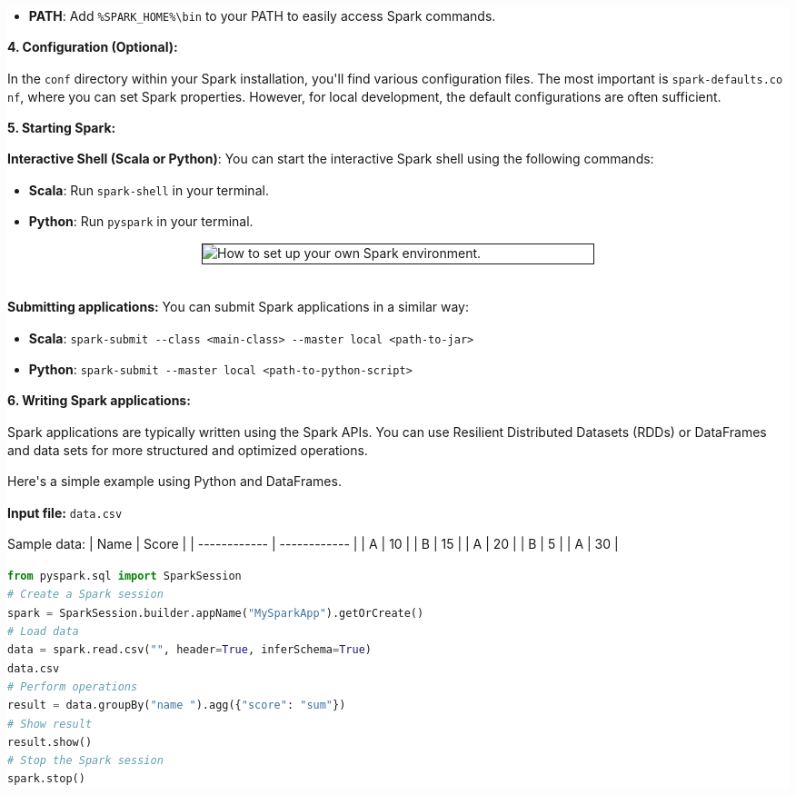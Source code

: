 - **PATH**: Add `%SPARK_HOME%\bin` to your PATH to easily access Spark commands.

**4. Configuration (Optional):** 

In the `conf` directory within your Spark installation, you\'ll find various configuration files. The most important is `spark-defaults.conf`, where you can set Spark properties. However, for local development, the default configurations are often sufficient.



**5. Starting Spark:**

**Interactive Shell (Scala or Python)**: You can start the interactive Spark shell using the following commands:

- **Scala**: Run `spark-shell` in your terminal.

- **Python**: Run `pyspark` in your terminal.

<img src="https://cf-courses-data.s3.us.cloud-object-storage.appdomain.cloud/IBM-BD0225EN-SkillsNetwork/images/Picture3.png" alt="How to set up your own Spark environment." style="display: block;margin-left: auto;margin-right: auto;width: 50%;margin-bottom: 1cm; border-style:solid; border-width:1px;">


**Submitting applications:** You can submit Spark applications in a similar way: 

- **Scala**: `spark-submit --class <main-class> --master local <path-to-jar>`

- **Python**: `spark-submit --master local <path-to-python-script>`

**6. Writing Spark applications:**

Spark applications are typically written using the Spark APIs. You can use Resilient Distributed Datasets (RDDs) or DataFrames and data sets for more structured and optimized operations.

Here\'s a simple example using Python and DataFrames.
 
**Input file:** `data.csv`
 
Sample data: 
|  Name | Score  |
| ------------ | ------------ |
|  A | 10 |
|  B | 15 |
|  A | 20 |
|  B | 5  |
|  A | 30 |

```python 
from pyspark.sql import SparkSession 
# Create a Spark session 
spark = SparkSession.builder.appName("MySparkApp").getOrCreate()
# Load data 
data = spark.read.csv("", header=True, inferSchema=True) 
data.csv 
# Perform operations 
result = data.groupBy("name ").agg({"score": "sum"})
# Show result 
result.show() 
# Stop the Spark session
spark.stop() 
``` 
